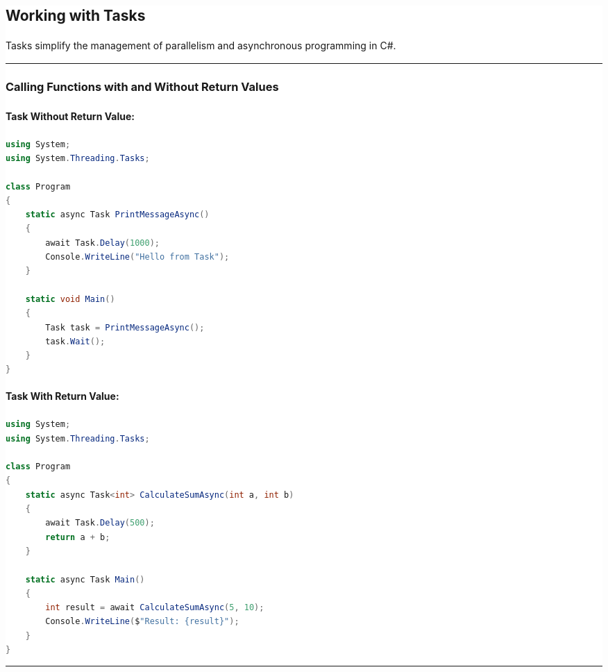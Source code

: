
## **Working with Tasks**
Tasks simplify the management of parallelism and asynchronous programming in C#.

---

### **Calling Functions with and Without Return Values**

#### **Task Without Return Value:**
```csharp
using System;
using System.Threading.Tasks;

class Program
{
    static async Task PrintMessageAsync()
    {
        await Task.Delay(1000);
        Console.WriteLine("Hello from Task");
    }

    static void Main()
    {
        Task task = PrintMessageAsync();
        task.Wait();
    }
}
```

#### **Task With Return Value:**
```csharp
using System;
using System.Threading.Tasks;

class Program
{
    static async Task<int> CalculateSumAsync(int a, int b)
    {
        await Task.Delay(500);
        return a + b;
    }

    static async Task Main()
    {
        int result = await CalculateSumAsync(5, 10);
        Console.WriteLine($"Result: {result}");
    }
}
```

---
